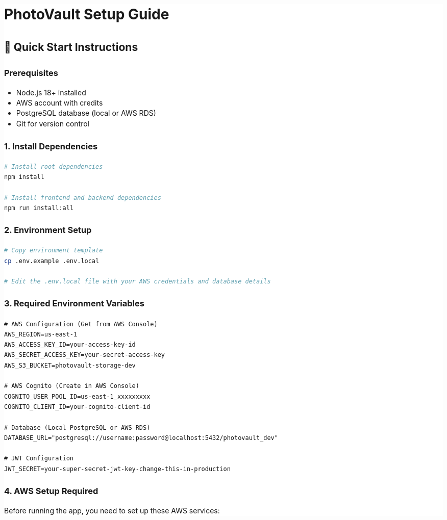 # PhotoVault Setup Guide

## 🚀 Quick Start Instructions

### Prerequisites
- Node.js 18+ installed
- AWS account with credits
- PostgreSQL database (local or AWS RDS)
- Git for version control

### 1. Install Dependencies
```bash
# Install root dependencies
npm install

# Install frontend and backend dependencies
npm run install:all
```

### 2. Environment Setup
```bash
# Copy environment template
cp .env.example .env.local

# Edit the .env.local file with your AWS credentials and database details
```

### 3. Required Environment Variables
```env
# AWS Configuration (Get from AWS Console)
AWS_REGION=us-east-1
AWS_ACCESS_KEY_ID=your-access-key-id
AWS_SECRET_ACCESS_KEY=your-secret-access-key
AWS_S3_BUCKET=photovault-storage-dev

# AWS Cognito (Create in AWS Console)
COGNITO_USER_POOL_ID=us-east-1_xxxxxxxxx
COGNITO_CLIENT_ID=your-cognito-client-id

# Database (Local PostgreSQL or AWS RDS)
DATABASE_URL="postgresql://username:password@localhost:5432/photovault_dev"

# JWT Configuration
JWT_SECRET=your-super-secret-jwt-key-change-this-in-production
```

### 4. AWS Setup Required
Before running the app, you need to set up these AWS services:
